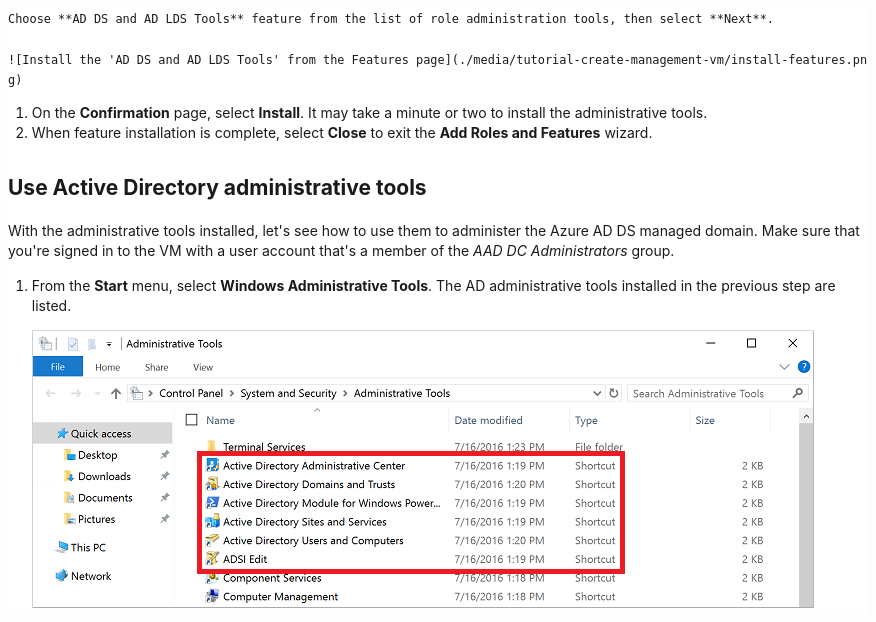     Choose **AD DS and AD LDS Tools** feature from the list of role administration tools, then select **Next**.

    ![Install the 'AD DS and AD LDS Tools' from the Features page](./media/tutorial-create-management-vm/install-features.png)

1. On the **Confirmation** page, select **Install**. It may take a minute or two to install the administrative tools.
1. When feature installation is complete, select **Close** to exit the **Add Roles and Features** wizard.

## Use Active Directory administrative tools

With the administrative tools installed, let's see how to use them to administer the Azure AD DS managed domain. Make sure that you're signed in to the VM with a user account that's a member of the *AAD DC Administrators* group.

1. From the **Start** menu, select **Windows Administrative Tools**. The AD administrative tools installed in the previous step are listed.

    ![List of Administrative Tools installed on the server](./media/tutorial-create-management-vm/list-admin-tools.png)
